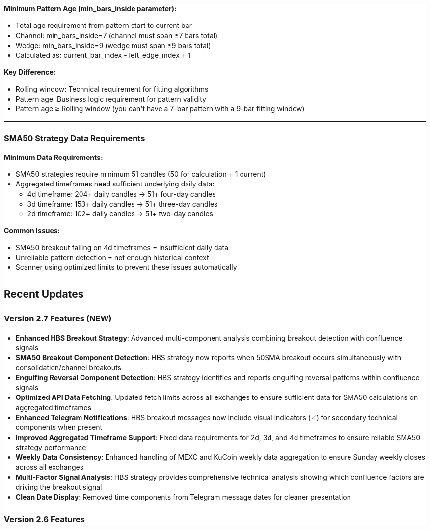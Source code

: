 **Minimum Pattern Age (min_bars_inside parameter):**
- Total age requirement from pattern start to current bar
- Channel: min_bars_inside=7 (channel must span ≥7 bars total)
- Wedge: min_bars_inside=9 (wedge must span ≥9 bars total)
- Calculated as: current_bar_index - left_edge_index + 1

**Key Difference:**
- Rolling window: Technical requirement for fitting algorithms
- Pattern age: Business logic requirement for pattern validity
- Pattern age ≥ Rolling window (you can't have a 7-bar pattern with a 9-bar fitting window)

---

### SMA50 Strategy Data Requirements

**Minimum Data Requirements:**
- SMA50 strategies require minimum 51 candles (50 for calculation + 1 current)
- Aggregated timeframes need sufficient underlying daily data:
  - 4d timeframe: 204+ daily candles → 51+ four-day candles
  - 3d timeframe: 153+ daily candles → 51+ three-day candles
  - 2d timeframe: 102+ daily candles → 51+ two-day candles

**Common Issues:**
- SMA50 breakout failing on 4d timeframes = insufficient daily data
- Unreliable pattern detection = not enough historical context
- Scanner using optimized limits to prevent these issues automatically


## Recent Updates

### Version 2.7 Features (NEW)

- **Enhanced HBS Breakout Strategy**: Advanced multi-component analysis combining breakout detection with confluence signals
- **SMA50 Breakout Component Detection**: HBS strategy now reports when 50SMA breakout occurs simultaneously with consolidation/channel breakouts
- **Engulfing Reversal Component Detection**: HBS strategy identifies and reports engulfing reversal patterns within confluence signals
- **Optimized API Data Fetching**: Updated fetch limits across all exchanges to ensure sufficient data for SMA50 calculations on aggregated timeframes
- **Enhanced Telegram Notifications**: HBS breakout messages now include visual indicators (✅) for secondary technical components when present
- **Improved Aggregated Timeframe Support**: Fixed data requirements for 2d, 3d, and 4d timeframes to ensure reliable SMA50 strategy performance
- **Weekly Data Consistency**: Enhanced handling of MEXC and KuCoin weekly data aggregation to ensure Sunday weekly closes across all exchanges
- **Multi-Factor Signal Analysis**: HBS strategy provides comprehensive technical analysis showing which confluence factors are driving the breakout signal
- **Clean Date Display**: Removed time components from Telegram message dates for cleaner presentation

### Version 2.6 Features
